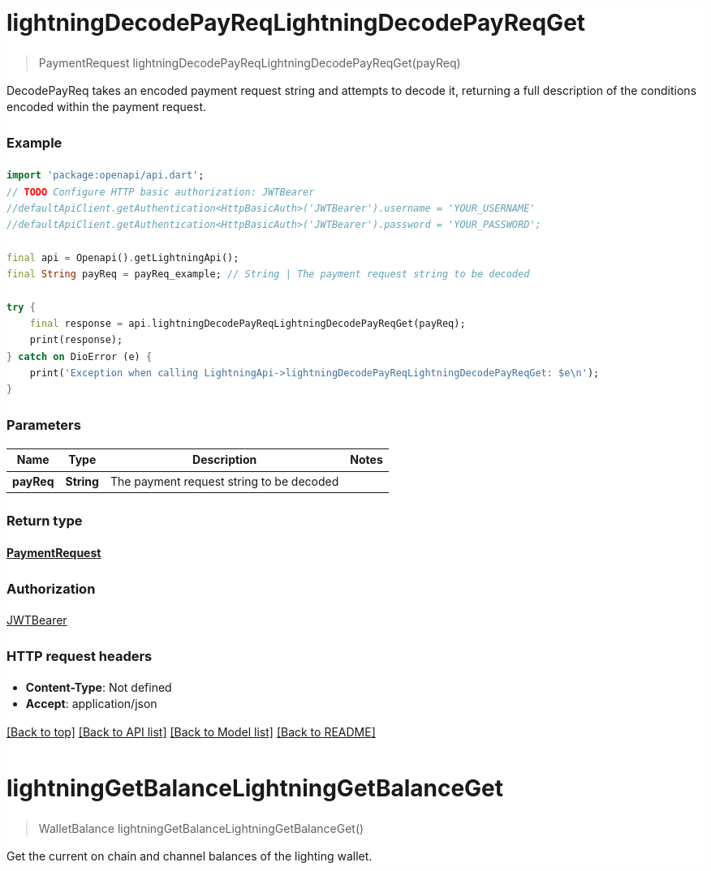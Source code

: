 # **lightningDecodePayReqLightningDecodePayReqGet**
> PaymentRequest lightningDecodePayReqLightningDecodePayReqGet(payReq)

DecodePayReq takes an encoded payment request string and attempts to decode it, returning a full description of the conditions encoded within the payment request.

### Example
```dart
import 'package:openapi/api.dart';
// TODO Configure HTTP basic authorization: JWTBearer
//defaultApiClient.getAuthentication<HttpBasicAuth>('JWTBearer').username = 'YOUR_USERNAME'
//defaultApiClient.getAuthentication<HttpBasicAuth>('JWTBearer').password = 'YOUR_PASSWORD';

final api = Openapi().getLightningApi();
final String payReq = payReq_example; // String | The payment request string to be decoded

try {
    final response = api.lightningDecodePayReqLightningDecodePayReqGet(payReq);
    print(response);
} catch on DioError (e) {
    print('Exception when calling LightningApi->lightningDecodePayReqLightningDecodePayReqGet: $e\n');
}
```

### Parameters

Name | Type | Description  | Notes
------------- | ------------- | ------------- | -------------
 **payReq** | **String**| The payment request string to be decoded | 

### Return type

[**PaymentRequest**](PaymentRequest.md)

### Authorization

[JWTBearer](../README.md#JWTBearer)

### HTTP request headers

 - **Content-Type**: Not defined
 - **Accept**: application/json

[[Back to top]](#) [[Back to API list]](../README.md#documentation-for-api-endpoints) [[Back to Model list]](../README.md#documentation-for-models) [[Back to README]](../README.md)

# **lightningGetBalanceLightningGetBalanceGet**
> WalletBalance lightningGetBalanceLightningGetBalanceGet()

Get the current on chain and channel balances of the lighting wallet.

